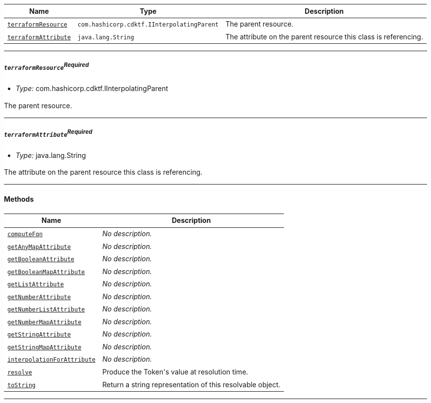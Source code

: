 | **Name** | **Type** | **Description** |
| --- | --- | --- |
| <code><a href="#@cdktf/provider-cloudflare.dataCloudflareMagicTransitSiteLans.DataCloudflareMagicTransitSiteLansResultNatOutputReference.Initializer.parameter.terraformResource">terraformResource</a></code> | <code>com.hashicorp.cdktf.IInterpolatingParent</code> | The parent resource. |
| <code><a href="#@cdktf/provider-cloudflare.dataCloudflareMagicTransitSiteLans.DataCloudflareMagicTransitSiteLansResultNatOutputReference.Initializer.parameter.terraformAttribute">terraformAttribute</a></code> | <code>java.lang.String</code> | The attribute on the parent resource this class is referencing. |

---

##### `terraformResource`<sup>Required</sup> <a name="terraformResource" id="@cdktf/provider-cloudflare.dataCloudflareMagicTransitSiteLans.DataCloudflareMagicTransitSiteLansResultNatOutputReference.Initializer.parameter.terraformResource"></a>

- *Type:* com.hashicorp.cdktf.IInterpolatingParent

The parent resource.

---

##### `terraformAttribute`<sup>Required</sup> <a name="terraformAttribute" id="@cdktf/provider-cloudflare.dataCloudflareMagicTransitSiteLans.DataCloudflareMagicTransitSiteLansResultNatOutputReference.Initializer.parameter.terraformAttribute"></a>

- *Type:* java.lang.String

The attribute on the parent resource this class is referencing.

---

#### Methods <a name="Methods" id="Methods"></a>

| **Name** | **Description** |
| --- | --- |
| <code><a href="#@cdktf/provider-cloudflare.dataCloudflareMagicTransitSiteLans.DataCloudflareMagicTransitSiteLansResultNatOutputReference.computeFqn">computeFqn</a></code> | *No description.* |
| <code><a href="#@cdktf/provider-cloudflare.dataCloudflareMagicTransitSiteLans.DataCloudflareMagicTransitSiteLansResultNatOutputReference.getAnyMapAttribute">getAnyMapAttribute</a></code> | *No description.* |
| <code><a href="#@cdktf/provider-cloudflare.dataCloudflareMagicTransitSiteLans.DataCloudflareMagicTransitSiteLansResultNatOutputReference.getBooleanAttribute">getBooleanAttribute</a></code> | *No description.* |
| <code><a href="#@cdktf/provider-cloudflare.dataCloudflareMagicTransitSiteLans.DataCloudflareMagicTransitSiteLansResultNatOutputReference.getBooleanMapAttribute">getBooleanMapAttribute</a></code> | *No description.* |
| <code><a href="#@cdktf/provider-cloudflare.dataCloudflareMagicTransitSiteLans.DataCloudflareMagicTransitSiteLansResultNatOutputReference.getListAttribute">getListAttribute</a></code> | *No description.* |
| <code><a href="#@cdktf/provider-cloudflare.dataCloudflareMagicTransitSiteLans.DataCloudflareMagicTransitSiteLansResultNatOutputReference.getNumberAttribute">getNumberAttribute</a></code> | *No description.* |
| <code><a href="#@cdktf/provider-cloudflare.dataCloudflareMagicTransitSiteLans.DataCloudflareMagicTransitSiteLansResultNatOutputReference.getNumberListAttribute">getNumberListAttribute</a></code> | *No description.* |
| <code><a href="#@cdktf/provider-cloudflare.dataCloudflareMagicTransitSiteLans.DataCloudflareMagicTransitSiteLansResultNatOutputReference.getNumberMapAttribute">getNumberMapAttribute</a></code> | *No description.* |
| <code><a href="#@cdktf/provider-cloudflare.dataCloudflareMagicTransitSiteLans.DataCloudflareMagicTransitSiteLansResultNatOutputReference.getStringAttribute">getStringAttribute</a></code> | *No description.* |
| <code><a href="#@cdktf/provider-cloudflare.dataCloudflareMagicTransitSiteLans.DataCloudflareMagicTransitSiteLansResultNatOutputReference.getStringMapAttribute">getStringMapAttribute</a></code> | *No description.* |
| <code><a href="#@cdktf/provider-cloudflare.dataCloudflareMagicTransitSiteLans.DataCloudflareMagicTransitSiteLansResultNatOutputReference.interpolationForAttribute">interpolationForAttribute</a></code> | *No description.* |
| <code><a href="#@cdktf/provider-cloudflare.dataCloudflareMagicTransitSiteLans.DataCloudflareMagicTransitSiteLansResultNatOutputReference.resolve">resolve</a></code> | Produce the Token's value at resolution time. |
| <code><a href="#@cdktf/provider-cloudflare.dataCloudflareMagicTransitSiteLans.DataCloudflareMagicTransitSiteLansResultNatOutputReference.toString">toString</a></code> | Return a string representation of this resolvable object. |

---